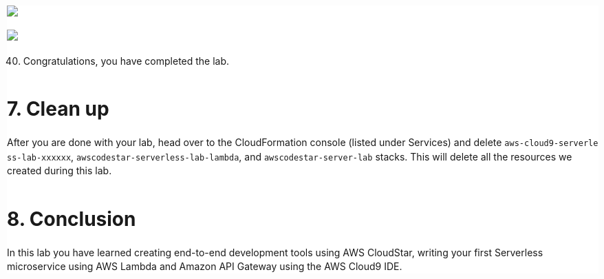 ![](images/19.png)

![](images/20.png)

40. Congratulations, you have completed the lab.

<a name="cleanup"></a>
# 7. Clean up

After you are done with your lab, head over to the CloudFormation console (listed under Services) and delete `aws-cloud9-serverless-lab-xxxxxx`, `awscodestar-serverless-lab-lambda`, and `awscodestar-server-lab` stacks. This will delete all the resources we created during this lab.

<a name="conclusion"></a>
# 8. Conclusion

In this lab you have learned creating end-to-end development tools using AWS CloudStar, writing your first Serverless microservice using AWS Lambda and Amazon API Gateway using the AWS Cloud9 IDE.
